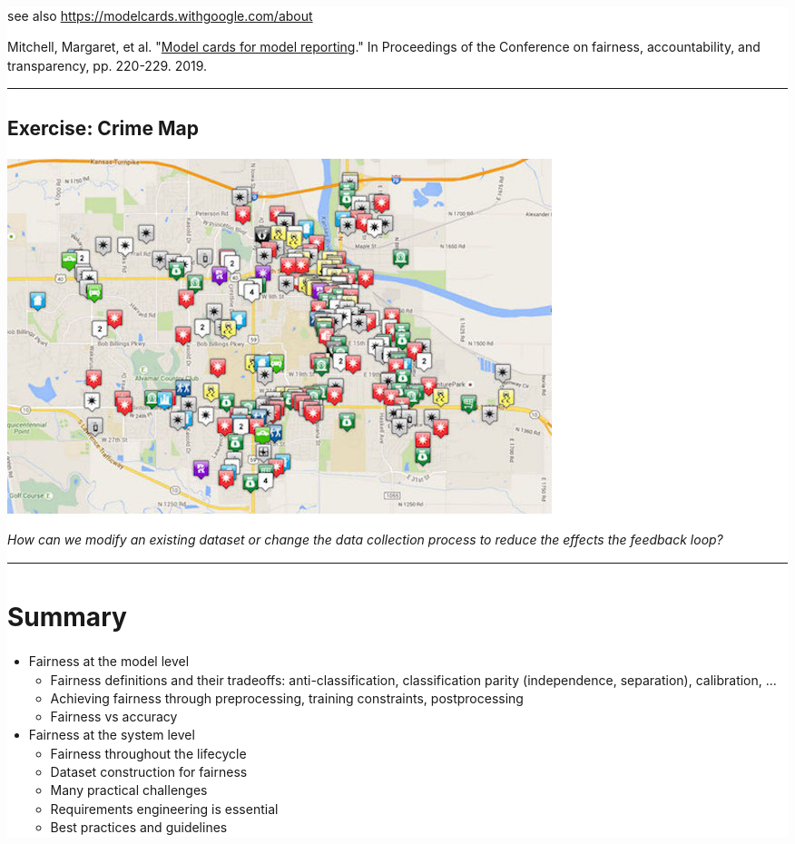 

see also https://modelcards.withgoogle.com/about

Mitchell, Margaret, et al. "[Model cards for model reporting](https://www.seas.upenn.edu/~cis399/files/lecture/l22/reading2.pdf)." In Proceedings of the Conference on fairness, accountability, and transparency, pp. 220-229. 2019.

----
## Exercise: Crime Map

![](crime-map.jpg)

*How can we modify an existing dataset or change the data collection
process to reduce the effects the feedback loop?*











---
# Summary

* Fairness at the model level
  - Fairness definitions and their tradeoffs: anti-classification, classification parity (independence, separation), calibration, ...
  - Achieving fairness through preprocessing, training constraints, postprocessing
  - Fairness vs accuracy
* Fairness at the system level
  - Fairness throughout the lifecycle
  - Dataset construction for fairness
  - Many practical challenges
  - Requirements engineering is essential
  - Best practices and guidelines
